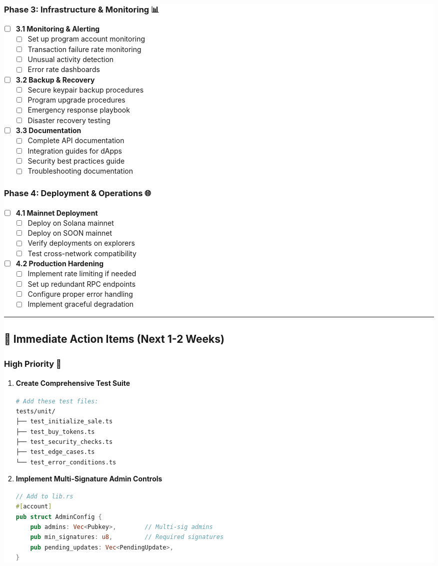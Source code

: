 ### Phase 3: Infrastructure & Monitoring 📊
- [ ] **3.1 Monitoring & Alerting**
  - [ ] Set up program account monitoring
  - [ ] Transaction failure rate monitoring
  - [ ] Unusual activity detection
  - [ ] Error rate dashboards

- [ ] **3.2 Backup & Recovery**
  - [ ] Secure keypair backup procedures
  - [ ] Program upgrade procedures
  - [ ] Emergency response playbook
  - [ ] Disaster recovery testing

- [ ] **3.3 Documentation**
  - [ ] Complete API documentation
  - [ ] Integration guides for dApps
  - [ ] Security best practices guide
  - [ ] Troubleshooting documentation

### Phase 4: Deployment & Operations 🌐
- [ ] **4.1 Mainnet Deployment**
  - [ ] Deploy on Solana mainnet
  - [ ] Deploy on SOON mainnet
  - [ ] Verify deployments on explorers
  - [ ] Test cross-network compatibility

- [ ] **4.2 Production Hardening**
  - [ ] Implement rate limiting if needed
  - [ ] Set up redundant RPC endpoints
  - [ ] Configure proper error handling
  - [ ] Implement graceful degradation

---

## 🔧 **Immediate Action Items (Next 1-2 Weeks)**

### High Priority 🔴
1. **Create Comprehensive Test Suite**
   ```bash
   # Add these test files:
   tests/unit/
   ├── test_initialize_sale.ts
   ├── test_buy_tokens.ts  
   ├── test_security_checks.ts
   ├── test_edge_cases.ts
   └── test_error_conditions.ts
   ```

2. **Implement Multi-Signature Admin Controls**
   ```rust
   // Add to lib.rs
   #[account]
   pub struct AdminConfig {
       pub admins: Vec<Pubkey>,        // Multi-sig admins
       pub min_signatures: u8,         // Required signatures
       pub pending_updates: Vec<PendingUpdate>,
   }
   ```
